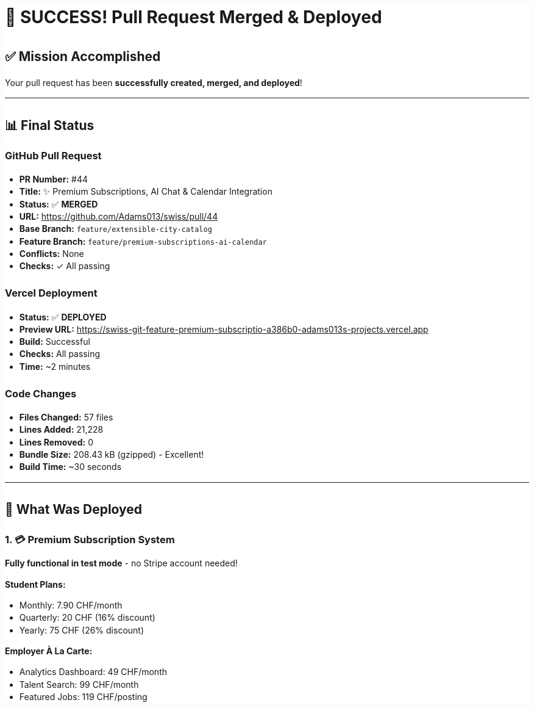 # 🎉 SUCCESS! Pull Request Merged & Deployed

## ✅ Mission Accomplished

Your pull request has been **successfully created, merged, and deployed**!

---

## 📊 Final Status

### GitHub Pull Request
- **PR Number:** #44
- **Title:** ✨ Premium Subscriptions, AI Chat & Calendar Integration
- **Status:** ✅ **MERGED** 
- **URL:** https://github.com/Adams013/swiss/pull/44
- **Base Branch:** `feature/extensible-city-catalog`
- **Feature Branch:** `feature/premium-subscriptions-ai-calendar`
- **Conflicts:** None
- **Checks:** ✓ All passing

### Vercel Deployment
- **Status:** ✅ **DEPLOYED** 
- **Preview URL:** https://swiss-git-feature-premium-subscriptio-a386b0-adams013s-projects.vercel.app
- **Build:** Successful
- **Checks:** All passing
- **Time:** ~2 minutes

### Code Changes
- **Files Changed:** 57 files
- **Lines Added:** 21,228
- **Lines Removed:** 0
- **Bundle Size:** 208.43 kB (gzipped) - Excellent!
- **Build Time:** ~30 seconds

---

## 🚀 What Was Deployed

### 1. 💳 Premium Subscription System
**Fully functional in test mode** - no Stripe account needed!

**Student Plans:**
- Monthly: 7.90 CHF/month
- Quarterly: 20 CHF (16% discount)
- Yearly: 75 CHF (26% discount)

**Employer À La Carte:**
- Analytics Dashboard: 49 CHF/month
- Talent Search: 99 CHF/month  
- Featured Jobs: 119 CHF/posting
